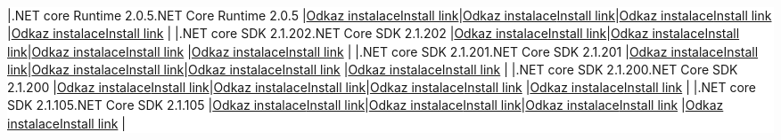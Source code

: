 |<span data-ttu-id="5cefd-245">.NET core Runtime 2.0.5</span><span class="sxs-lookup"><span data-stu-id="5cefd-245">.NET Core Runtime 2.0.5</span></span>  |[<span data-ttu-id="5cefd-246">Odkaz instalace</span><span class="sxs-lookup"><span data-stu-id="5cefd-246">Install link</span></span>](https://www.microsoft.com/net/download/linux-package-manager/ubuntu18-04/runtime-2.0.5)|[<span data-ttu-id="5cefd-247">Odkaz instalace</span><span class="sxs-lookup"><span data-stu-id="5cefd-247">Install link</span></span>](https://www.microsoft.com/net/download/linux-package-manager/ubuntu17-10/runtime-2.0.5)|[<span data-ttu-id="5cefd-248">Odkaz instalace</span><span class="sxs-lookup"><span data-stu-id="5cefd-248">Install link</span></span>](https://www.microsoft.com/net/download/linux-package-manager/ubuntu16-04/runtime-2.0.5)          |[<span data-ttu-id="5cefd-249">Odkaz instalace</span><span class="sxs-lookup"><span data-stu-id="5cefd-249">Install link</span></span>](https://www.microsoft.com/net/download/linux-package-manager/ubuntu14-04/runtime-2.0.5)            |
|<span data-ttu-id="5cefd-250">.NET core SDK 2.1.202</span><span class="sxs-lookup"><span data-stu-id="5cefd-250">.NET Core SDK 2.1.202</span></span>    |[<span data-ttu-id="5cefd-251">Odkaz instalace</span><span class="sxs-lookup"><span data-stu-id="5cefd-251">Install link</span></span>](https://www.microsoft.com/net/download/linux-package-manager/ubuntu18-04/sdk-2.1.202)|[<span data-ttu-id="5cefd-252">Odkaz instalace</span><span class="sxs-lookup"><span data-stu-id="5cefd-252">Install link</span></span>](https://www.microsoft.com/net/download/linux-package-manager/ubuntu17-10/sdk-2.1.202)|[<span data-ttu-id="5cefd-253">Odkaz instalace</span><span class="sxs-lookup"><span data-stu-id="5cefd-253">Install link</span></span>](https://www.microsoft.com/net/download/linux-package-manager/ubuntu16-04/sdk-2.1.202)            |[<span data-ttu-id="5cefd-254">Odkaz instalace</span><span class="sxs-lookup"><span data-stu-id="5cefd-254">Install link</span></span>](https://www.microsoft.com/net/download/linux-package-manager/ubuntu14-04/sdk-2.1.202)            |
|<span data-ttu-id="5cefd-255">.NET core SDK 2.1.201</span><span class="sxs-lookup"><span data-stu-id="5cefd-255">.NET Core SDK 2.1.201</span></span>    |[<span data-ttu-id="5cefd-256">Odkaz instalace</span><span class="sxs-lookup"><span data-stu-id="5cefd-256">Install link</span></span>](https://www.microsoft.com/net/download/linux-package-manager/ubuntu18-04/sdk-2.1.201)|[<span data-ttu-id="5cefd-257">Odkaz instalace</span><span class="sxs-lookup"><span data-stu-id="5cefd-257">Install link</span></span>](https://www.microsoft.com/net/download/linux-package-manager/ubuntu17-10/sdk-2.1.201)|[<span data-ttu-id="5cefd-258">Odkaz instalace</span><span class="sxs-lookup"><span data-stu-id="5cefd-258">Install link</span></span>](https://www.microsoft.com/net/download/linux-package-manager/ubuntu16-04/sdk-2.1.201)            |[<span data-ttu-id="5cefd-259">Odkaz instalace</span><span class="sxs-lookup"><span data-stu-id="5cefd-259">Install link</span></span>](https://www.microsoft.com/net/download/linux-package-manager/ubuntu14-04/sdk-2.1.201)            |
|<span data-ttu-id="5cefd-260">.NET core SDK 2.1.200</span><span class="sxs-lookup"><span data-stu-id="5cefd-260">.NET Core SDK 2.1.200</span></span>    |[<span data-ttu-id="5cefd-261">Odkaz instalace</span><span class="sxs-lookup"><span data-stu-id="5cefd-261">Install link</span></span>](https://www.microsoft.com/net/download/linux-package-manager/ubuntu18-04/sdk-2.1.200)|[<span data-ttu-id="5cefd-262">Odkaz instalace</span><span class="sxs-lookup"><span data-stu-id="5cefd-262">Install link</span></span>](https://www.microsoft.com/net/download/linux-package-manager/ubuntu17-10/sdk-2.1.200)|[<span data-ttu-id="5cefd-263">Odkaz instalace</span><span class="sxs-lookup"><span data-stu-id="5cefd-263">Install link</span></span>](https://www.microsoft.com/net/download/linux-package-manager/ubuntu16-04/sdk-2.1.200)            |[<span data-ttu-id="5cefd-264">Odkaz instalace</span><span class="sxs-lookup"><span data-stu-id="5cefd-264">Install link</span></span>](https://www.microsoft.com/net/download/linux-package-manager/ubuntu14-04/sdk-2.1.200)            |
|<span data-ttu-id="5cefd-265">.NET core SDK 2.1.105</span><span class="sxs-lookup"><span data-stu-id="5cefd-265">.NET Core SDK 2.1.105</span></span>    |[<span data-ttu-id="5cefd-266">Odkaz instalace</span><span class="sxs-lookup"><span data-stu-id="5cefd-266">Install link</span></span>](https://www.microsoft.com/net/download/linux-package-manager/ubuntu18-04/sdk-2.1.105)|[<span data-ttu-id="5cefd-267">Odkaz instalace</span><span class="sxs-lookup"><span data-stu-id="5cefd-267">Install link</span></span>](https://www.microsoft.com/net/download/linux-package-manager/ubuntu17-10/sdk-2.1.105)|[<span data-ttu-id="5cefd-268">Odkaz instalace</span><span class="sxs-lookup"><span data-stu-id="5cefd-268">Install link</span></span>](https://www.microsoft.com/net/download/linux-package-manager/ubuntu16-04/sdk-2.1.105)            |[<span data-ttu-id="5cefd-269">Odkaz instalace</span><span class="sxs-lookup"><span data-stu-id="5cefd-269">Install link</span></span>](https://www.microsoft.com/net/download/linux-package-manager/ubuntu14-04/sdk-2.1.105)            |